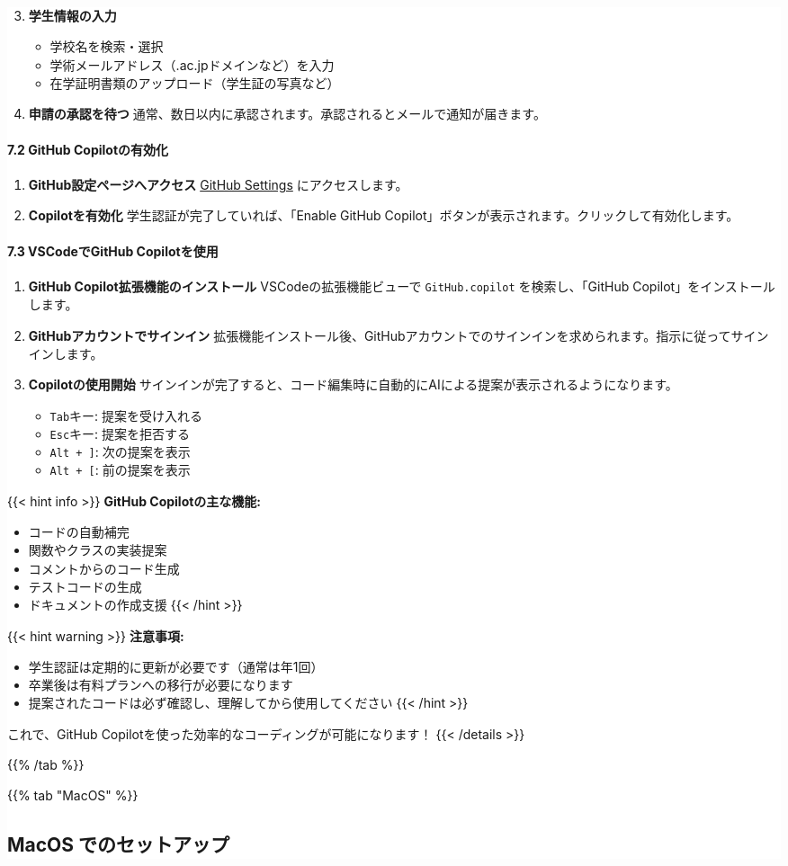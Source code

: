 3. **学生情報の入力**
   - 学校名を検索・選択
   - 学術メールアドレス（.ac.jpドメインなど）を入力
   - 在学証明書類のアップロード（学生証の写真など）

4. **申請の承認を待つ**
   通常、数日以内に承認されます。承認されるとメールで通知が届きます。

#### 7.2 GitHub Copilotの有効化

1. **GitHub設定ページへアクセス**
   [GitHub Settings](https://github.com/settings/copilot) にアクセスします。

2. **Copilotを有効化**
   学生認証が完了していれば、「Enable GitHub Copilot」ボタンが表示されます。クリックして有効化します。

#### 7.3 VSCodeでGitHub Copilotを使用

1. **GitHub Copilot拡張機能のインストール**
   VSCodeの拡張機能ビューで `GitHub.copilot` を検索し、「GitHub Copilot」をインストールします。

2. **GitHubアカウントでサインイン**
   拡張機能インストール後、GitHubアカウントでのサインインを求められます。指示に従ってサインインします。

3. **Copilotの使用開始**
   サインインが完了すると、コード編集時に自動的にAIによる提案が表示されるようになります。
   - `Tab`キー: 提案を受け入れる
   - `Esc`キー: 提案を拒否する
   - `Alt + ]`: 次の提案を表示
   - `Alt + [`: 前の提案を表示

{{< hint info >}}
**GitHub Copilotの主な機能:**
- コードの自動補完
- 関数やクラスの実装提案
- コメントからのコード生成
- テストコードの生成
- ドキュメントの作成支援
{{< /hint >}}

{{< hint warning >}}
**注意事項:**
- 学生認証は定期的に更新が必要です（通常は年1回）
- 卒業後は有料プランへの移行が必要になります
- 提案されたコードは必ず確認し、理解してから使用してください
{{< /hint >}}

これで、GitHub Copilotを使った効率的なコーディングが可能になります！
{{< /details >}}

{{% /tab %}}

{{% tab "MacOS" %}}

## MacOS でのセットアップ
